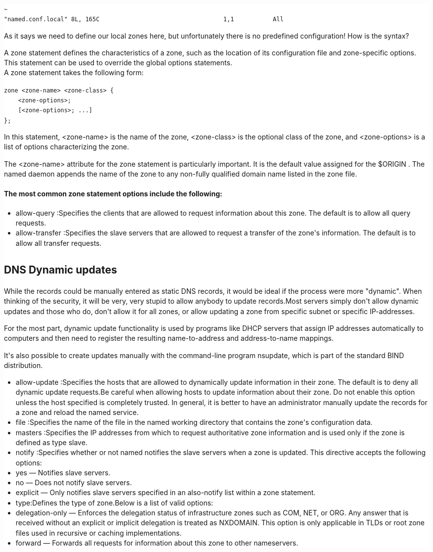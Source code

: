 ```text
~                                                                               
"named.conf.local" 8L, 165C                                   1,1           All
```

As it says we need to define our local zones here, but unfortunately there is no predefined configuration! How is the syntax?

A zone statement defines the characteristics of a zone, such as the location of its configuration file and zone-specific options. This statement can be used to override the global options statements.  
A zone statement takes the following form:

```text
zone <zone-name> <zone-class> {      
    <zone-options>;      
    [<zone-options>; ...] 
};
```

In this statement, &lt;zone-name&gt; is the name of the zone, &lt;zone-class&gt; is the optional class of the zone, and &lt;zone-options&gt; is a list of options characterizing the zone.

The &lt;zone-name&gt; attribute for the zone statement is particularly important. It is the default value assigned for the $ORIGIN . The named daemon appends the name of the zone to any non-fully qualified domain name listed in the zone file.

#### The most common zone statement options include the following:

* allow-query :Specifies the clients that are allowed to request information about this zone. The default is to allow all query requests.
* allow-transfer :Specifies the slave servers that are allowed to request a transfer of the zone's information. The default is to allow all transfer requests.

## DNS Dynamic updates

While the records could be manually entered as static DNS records, it would be ideal if the process were more "dynamic". When thinking of the security, it will be very, very stupid to allow anybody to update records.Most servers simply don't allow dynamic updates and those who do, don't allow it for all zones, or allow updating a zone from specific subnet or specific IP-addresses.

For the most part, dynamic update functionality is used by programs like DHCP servers that assign IP addresses automatically to computers and then need to register the resulting name-to-address and address-to-name mappings.

It's also possible to create updates manually with the command-line program nsupdate, which is part of the standard BIND distribution.

* allow-update :Specifies the hosts that are allowed to dynamically update information in their zone. The default is to deny all dynamic update requests.Be careful when allowing hosts to update information about their zone. Do not enable this option unless the host specified is completely trusted. In general, it is better to have an administrator manually update the records for a zone and reload the named service.
* file :Specifies the name of the file in the named working directory that contains the zone's configuration data.
* masters :Specifies the IP addresses from which to request authoritative zone information and is used only if the zone is defined as type slave.
* notify :Specifies whether or not named notifies the slave servers when a zone is updated. This directive accepts the following options:
* yes — Notifies slave servers.
* no — Does not notify slave servers.
* explicit — Only notifies slave servers specified in an also-notify list within a zone statement.
* type:Defines the type of zone.Below is a list of valid options:
* delegation-only — Enforces the delegation status of infrastructure zones such as COM, NET, or ORG. Any answer that is received without an explicit or implicit delegation is treated as NXDOMAIN. This option is only applicable in TLDs or root zone files used in recursive or caching implementations.
* forward — Forwards all requests for information about this zone to other nameservers.